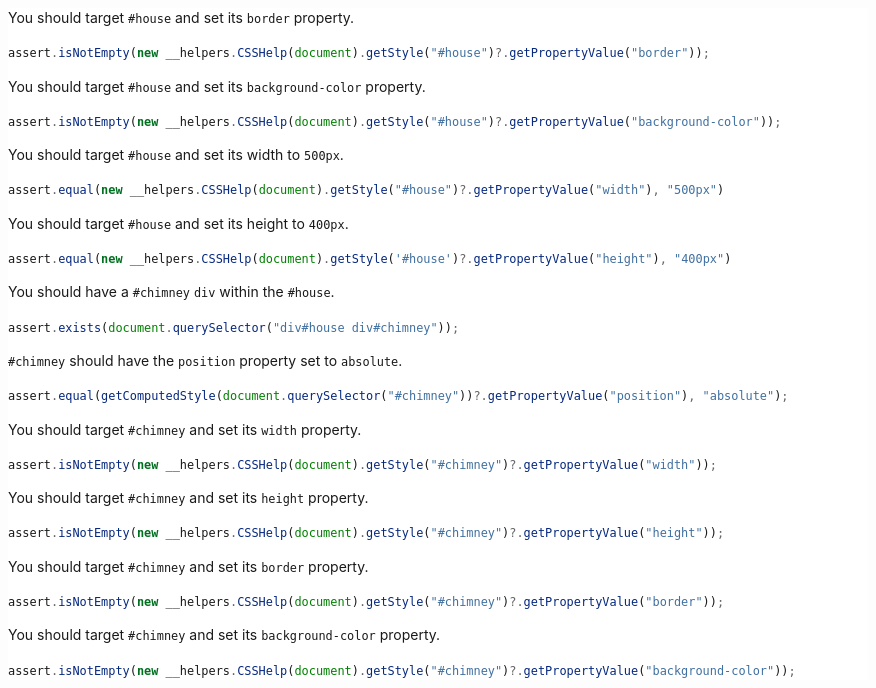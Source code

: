 You should target `#house` and set its `border` property.

```js
assert.isNotEmpty(new __helpers.CSSHelp(document).getStyle("#house")?.getPropertyValue("border"));
```

You should target `#house` and set its `background-color` property.

```js
assert.isNotEmpty(new __helpers.CSSHelp(document).getStyle("#house")?.getPropertyValue("background-color"));
```

You should target `#house` and set its width to `500px`.

```js
assert.equal(new __helpers.CSSHelp(document).getStyle("#house")?.getPropertyValue("width"), "500px")
```

You should target `#house` and set its height to `400px`.

```js
assert.equal(new __helpers.CSSHelp(document).getStyle('#house')?.getPropertyValue("height"), "400px")
```

You should have a `#chimney` `div` within the `#house`.

```js
assert.exists(document.querySelector("div#house div#chimney"));
```

`#chimney` should have the `position` property set to `absolute`.

```js
assert.equal(getComputedStyle(document.querySelector("#chimney"))?.getPropertyValue("position"), "absolute");
```

You should target `#chimney` and set its `width` property.

```js
assert.isNotEmpty(new __helpers.CSSHelp(document).getStyle("#chimney")?.getPropertyValue("width"));
```

You should target `#chimney` and set its `height` property.

```js
assert.isNotEmpty(new __helpers.CSSHelp(document).getStyle("#chimney")?.getPropertyValue("height"));
```

You should target `#chimney` and set its `border` property.

```js
assert.isNotEmpty(new __helpers.CSSHelp(document).getStyle("#chimney")?.getPropertyValue("border"));
```

You should target `#chimney` and set its `background-color` property.

```js
assert.isNotEmpty(new __helpers.CSSHelp(document).getStyle("#chimney")?.getPropertyValue("background-color"));
```
